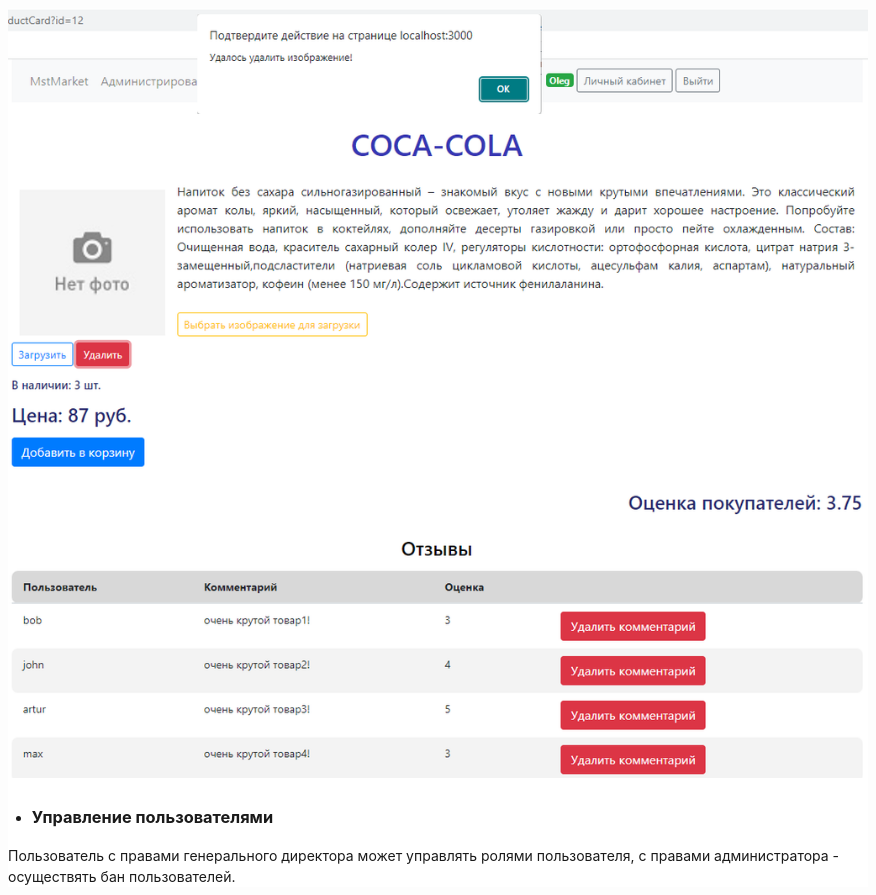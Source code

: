 ![карточка товара для администрирующего персонала](images/forREADME/img-work-4.png)

* ### Управление пользователями
Пользователь с правами генерального директора может управлять ролями пользователя, с правами администратора - 
осуществять бан пользователей.
